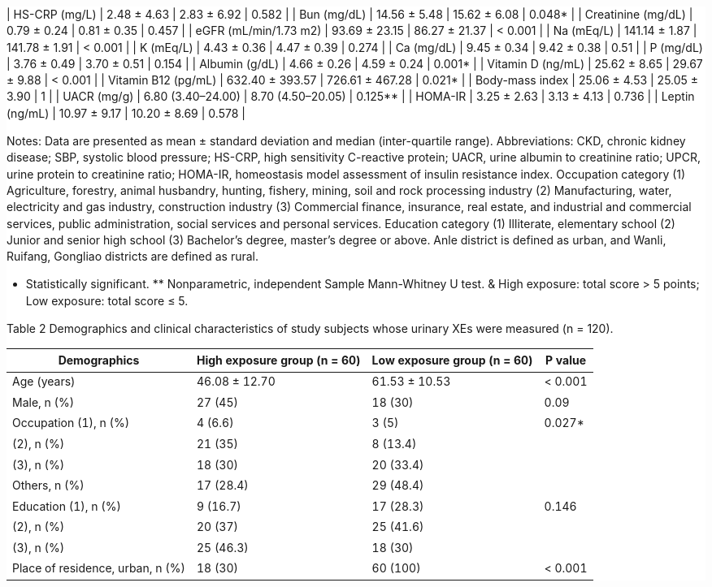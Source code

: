 | HS-CRP (mg/L)                  | 2.48 ± 4.63                  | 2.83 ± 6.92                  | 0.582    |
| Bun (mg/dL)                    | 14.56 ± 5.48                 | 15.62 ± 6.08                 | 0.048*   |
| Creatinine (mg/dL)             | 0.79 ± 0.24                  | 0.81 ± 0.35                  | 0.457    |
| eGFR (mL/min/1.73 m2)          | 93.69 ± 23.15                | 86.27 ± 21.37                | < 0.001  |
| Na (mEq/L)                     | 141.14 ± 1.87                | 141.78 ± 1.91                | < 0.001  |
| K (mEq/L)                      | 4.43 ± 0.36                  | 4.47 ± 0.39                  | 0.274    |
| Ca (mg/dL)                     | 9.45 ± 0.34                  | 9.42 ± 0.38                  | 0.51     |
| P (mg/dL)                      | 3.76 ± 0.49                  | 3.70 ± 0.51                  | 0.154    |
| Albumin (g/dL)                 | 4.66 ± 0.26                  | 4.59 ± 0.24                  | 0.001*   |
| Vitamin D (ng/mL)              | 25.62 ± 8.65                 | 29.67 ± 9.88                 | < 0.001  |
| Vitamin B12 (pg/mL)            | 632.40 ± 393.57              | 726.61 ± 467.28              | 0.021*   |
| Body-mass index                 | 25.06 ± 4.53                 | 25.05 ± 3.90                 | 1        |
| UACR (mg/g)                    | 6.80 (3.40–24.00)            | 8.70 (4.50–20.05)            | 0.125**  |
| HOMA-IR                         | 3.25 ± 2.63                  | 3.13 ± 4.13                  | 0.736    |
| Leptin (ng/mL)                 | 10.97 ± 9.17                 | 10.20 ± 8.69                 | 0.578    |

Notes: Data are presented as mean ± standard deviation and median (inter-quartile range).
Abbreviations: CKD, chronic kidney disease; SBP, systolic blood pressure; HS-CRP, high sensitivity C-reactive protein; UACR, urine albumin to creatinine ratio; UPCR, urine protein to creatinine ratio; HOMA-IR, homeostasis model assessment of insulin resistance index.
Occupation category (1) Agriculture, forestry, animal husbandry, hunting, fishery, mining, soil and rock processing industry (2) Manufacturing, water, electricity and gas industry, construction industry (3) Commercial finance, insurance, real estate, and industrial and commercial services, public administration, social services and personal services.
Education category (1) Illiterate, elementary school (2) Junior and senior high school (3) Bachelor’s degree, master’s degree or above.
Anle district is defined as urban, and Wanli, Ruifang, Gongliao districts are defined as rural.
* Statistically significant.
** Nonparametric, independent Sample Mann-Whitney U test.
& High exposure: total score > 5 points; Low exposure: total score ≤ 5.

Table 2
Demographics and clinical characteristics of study subjects whose urinary XEs were measured (n = 120).

| Demographics                     | High exposure group (n = 60)  | Low exposure group (n = 60)   | P value  |
|----------------------------------|-------------------------------|------------------------------|----------|
| Age (years)                     | 46.08 ± 12.70                | 61.53 ± 10.53                | < 0.001  |
| Male, n (%)                     | 27 (45)                      | 18 (30)                      | 0.09     |
| Occupation (1), n (%)           | 4 (6.6)                      | 3 (5)                        | 0.027*   |
| (2), n (%)                      | 21 (35)                      | 8 (13.4)                     |          |
| (3), n (%)                      | 18 (30)                      | 20 (33.4)                    |          |
| Others, n (%)                   | 17 (28.4)                    | 29 (48.4)                    |          |
| Education (1), n (%)            | 9 (16.7)                     | 17 (28.3)                   | 0.146    |
| (2), n (%)                      | 20 (37)                      | 25 (41.6)                   |          |
| (3), n (%)                      | 25 (46.3)                     | 18 (30)                     |          |
| Place of residence, urban, n (%) | 18 (30)                      | 60 (100)                     | < 0.001  |